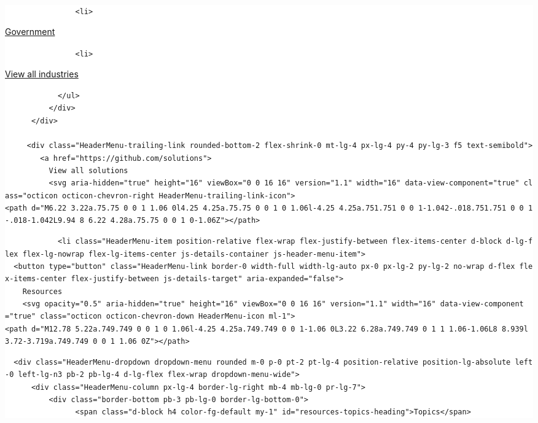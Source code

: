     
</a></li>

                    <li>
  <a class="HeaderMenu-dropdown-link d-block no-underline position-relative py-2 Link--secondary" data-analytics-event="{&quot;location&quot;:&quot;navbar&quot;,&quot;action&quot;:&quot;government&quot;,&quot;context&quot;:&quot;solutions&quot;,&quot;tag&quot;:&quot;link&quot;,&quot;label&quot;:&quot;government_link_solutions_navbar&quot;}" href="https://github.com/solutions/industry/government">
      Government

    
</a></li>

                    <li>
  <a class="HeaderMenu-dropdown-link d-block no-underline position-relative py-2 Link--secondary" data-analytics-event="{&quot;location&quot;:&quot;navbar&quot;,&quot;action&quot;:&quot;view_all_industries&quot;,&quot;context&quot;:&quot;solutions&quot;,&quot;tag&quot;:&quot;link&quot;,&quot;label&quot;:&quot;view_all_industries_link_solutions_navbar&quot;}" href="https://github.com/solutions/industry">
      View all industries

    
</a></li>

                </ul>
              </div>
          </div>

         <div class="HeaderMenu-trailing-link rounded-bottom-2 flex-shrink-0 mt-lg-4 px-lg-4 py-4 py-lg-3 f5 text-semibold">
            <a href="https://github.com/solutions">
              View all solutions
              <svg aria-hidden="true" height="16" viewBox="0 0 16 16" version="1.1" width="16" data-view-component="true" class="octicon octicon-chevron-right HeaderMenu-trailing-link-icon">
    <path d="M6.22 3.22a.75.75 0 0 1 1.06 0l4.25 4.25a.75.75 0 0 1 0 1.06l-4.25 4.25a.751.751 0 0 1-1.042-.018.751.751 0 0 1-.018-1.042L9.94 8 6.22 4.28a.75.75 0 0 1 0-1.06Z"></path>
</svg>
</a>         </div>
      </div>
</li>


                <li class="HeaderMenu-item position-relative flex-wrap flex-justify-between flex-items-center d-block d-lg-flex flex-lg-nowrap flex-lg-items-center js-details-container js-header-menu-item">
      <button type="button" class="HeaderMenu-link border-0 width-full width-lg-auto px-0 px-lg-2 py-lg-2 no-wrap d-flex flex-items-center flex-justify-between js-details-target" aria-expanded="false">
        Resources
        <svg opacity="0.5" aria-hidden="true" height="16" viewBox="0 0 16 16" version="1.1" width="16" data-view-component="true" class="octicon octicon-chevron-down HeaderMenu-icon ml-1">
    <path d="M12.78 5.22a.749.749 0 0 1 0 1.06l-4.25 4.25a.749.749 0 0 1-1.06 0L3.22 6.28a.749.749 0 1 1 1.06-1.06L8 8.939l3.72-3.719a.749.749 0 0 1 1.06 0Z"></path>
</svg>
      </button>

      <div class="HeaderMenu-dropdown dropdown-menu rounded m-0 p-0 pt-2 pt-lg-4 position-relative position-lg-absolute left-0 left-lg-n3 pb-2 pb-lg-4 d-lg-flex flex-wrap dropdown-menu-wide">
          <div class="HeaderMenu-column px-lg-4 border-lg-right mb-4 mb-lg-0 pr-lg-7">
              <div class="border-bottom pb-3 pb-lg-0 border-lg-bottom-0">
                    <span class="d-block h4 color-fg-default my-1" id="resources-topics-heading">Topics</span>
